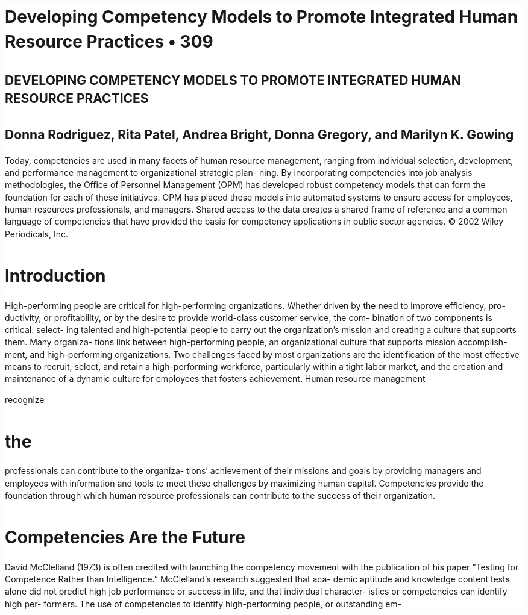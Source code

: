 # Developing Competency Models to Promote Integrated Human Resource Practices • 309

## DEVELOPING COMPETENCY MODELS TO PROMOTE INTEGRATED HUMAN RESOURCE PRACTICES

## Donna Rodriguez, Rita Patel, Andrea Bright, Donna Gregory, and Marilyn K. Gowing

Today, competencies are used in many facets of human resource management, ranging from individual selection, development, and performance management to organizational strategic plan- ning. By incorporating competencies into job analysis methodologies, the Office of Personnel Management (OPM) has developed robust competency models that can form the foundation for each of these initiatives. OPM has placed these models into automated systems to ensure access for employees, human resources professionals, and managers. Shared access to the data creates a shared frame of reference and a common language of competencies that have provided the basis for competency applications in public sector agencies. © 2002 Wiley Periodicals, Inc.

# Introduction

High-performing people are critical for high-performing organizations. Whether driven by the need to improve efficiency, pro- ductivity, or profitability, or by the desire to provide world-class customer service, the com- bination of two components is critical: select- ing talented and high-potential people to carry out the organization’s mission and creating a culture that supports them. Many organiza- tions link between high-performing people, an organizational culture that supports mission accomplish- ment, and high-performing organizations. Two challenges faced by most organizations are the identification of the most effective means to recruit, select, and retain a high-performing workforce, particularly within a tight labor market, and the creation and maintenance of a dynamic culture for employees that fosters achievement. Human resource management

recognize

# the

professionals can contribute to the organiza- tions’ achievement of their missions and goals by providing managers and employees with information and tools to meet these challenges by maximizing human capital. Competencies provide the foundation through which human resource professionals can contribute to the success of their organization.

# Competencies Are the Future

David McClelland (1973) is often credited with launching the competency movement with the publication of his paper “Testing for Competence Rather than Intelligence.” McClelland’s research suggested that aca- demic aptitude and knowledge content tests alone did not predict high job performance or success in life, and that individual character- istics or competencies can identify high per- formers. The use of competencies to identify high-performing people, or outstanding em-

